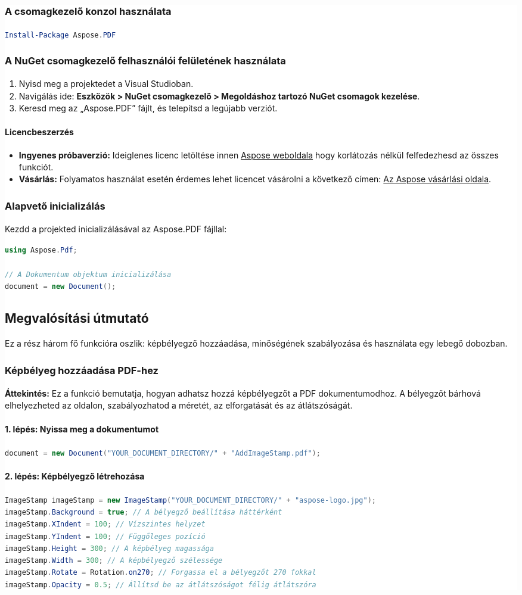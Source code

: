 ### A csomagkezelő konzol használata
```powershell
Install-Package Aspose.PDF
```

### A NuGet csomagkezelő felhasználói felületének használata
1. Nyisd meg a projektedet a Visual Studioban.
2. Navigálás ide: **Eszközök > NuGet csomagkezelő > Megoldáshoz tartozó NuGet csomagok kezelése**.
3. Keresd meg az „Aspose.PDF” fájlt, és telepítsd a legújabb verziót.

#### Licencbeszerzés
- **Ingyenes próbaverzió:** Ideiglenes licenc letöltése innen [Aspose weboldala](https://purchase.aspose.com/temporary-license/) hogy korlátozás nélkül felfedezhesd az összes funkciót.
- **Vásárlás:** Folyamatos használat esetén érdemes lehet licencet vásárolni a következő címen: [Az Aspose vásárlási oldala](https://purchase.aspose.com/buy).

### Alapvető inicializálás
Kezdd a projekted inicializálásával az Aspose.PDF fájllal:
```csharp
using Aspose.Pdf;

// A Dokumentum objektum inicializálása
document = new Document();
```

## Megvalósítási útmutató
Ez a rész három fő funkcióra oszlik: képbélyegző hozzáadása, minőségének szabályozása és használata egy lebegő dobozban.

### Képbélyeg hozzáadása PDF-hez
**Áttekintés:** Ez a funkció bemutatja, hogyan adhatsz hozzá képbélyegzőt a PDF dokumentumodhoz. A bélyegzőt bárhová elhelyezheted az oldalon, szabályozhatod a méretét, az elforgatását és az átlátszóságát.

#### 1. lépés: Nyissa meg a dokumentumot
```csharp
document = new Document("YOUR_DOCUMENT_DIRECTORY/" + "AddImageStamp.pdf");
```

#### 2. lépés: Képbélyegző létrehozása
```csharp
ImageStamp imageStamp = new ImageStamp("YOUR_DOCUMENT_DIRECTORY/" + "aspose-logo.jpg");
imageStamp.Background = true; // A bélyegző beállítása háttérként
imageStamp.XIndent = 100; // Vízszintes helyzet
imageStamp.YIndent = 100; // Függőleges pozíció
imageStamp.Height = 300; // A képbélyeg magassága
imageStamp.Width = 300; // A képbélyegző szélessége
imageStamp.Rotate = Rotation.on270; // Forgassa el a bélyegzőt 270 fokkal
imageStamp.Opacity = 0.5; // Állítsd be az átlátszóságot félig átlátszóra
```

